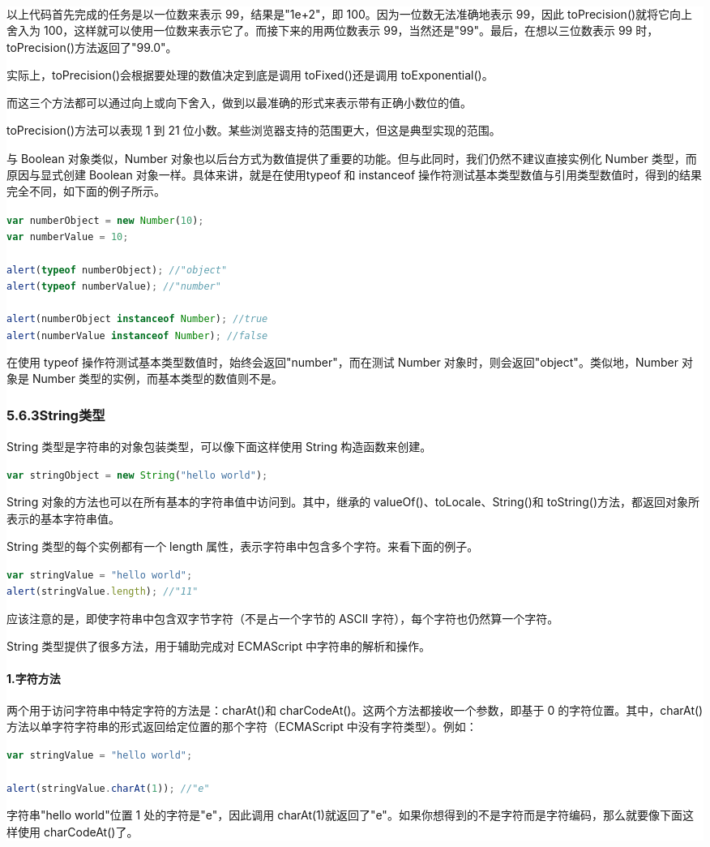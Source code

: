 以上代码首先完成的任务是以一位数来表示 99，结果是"1e+2"，即 100。因为一位数无法准确地表示 99，因此 toPrecision()就将它向上舍入为 100，这样就可以使用一位数来表示它了。而接下来的用两位数表示 99，当然还是"99"。最后，在想以三位数表示 99 时，toPrecision()方法返回了"99.0"。

实际上，toPrecision()会根据要处理的数值决定到底是调用 toFixed()还是调用 toExponential()。

而这三个方法都可以通过向上或向下舍入，做到以最准确的形式来表示带有正确小数位的值。

toPrecision()方法可以表现 1 到 21 位小数。某些浏览器支持的范围更大，但这是典型实现的范围。

与 Boolean 对象类似，Number 对象也以后台方式为数值提供了重要的功能。但与此同时，我们仍然不建议直接实例化 Number 类型，而原因与显式创建 Boolean 对象一样。具体来讲，就是在使用typeof 和 instanceof 操作符测试基本类型数值与引用类型数值时，得到的结果完全不同，如下面的例子所示。

```js
var numberObject = new Number(10); 
var numberValue = 10; 

alert(typeof numberObject); //"object" 
alert(typeof numberValue); //"number" 

alert(numberObject instanceof Number); //true 
alert(numberValue instanceof Number); //false 
```

在使用 typeof 操作符测试基本类型数值时，始终会返回"number"，而在测试 Number 对象时，则会返回"object"。类似地，Number 对象是 Number 类型的实例，而基本类型的数值则不是。

### 5.6.3String类型

String 类型是字符串的对象包装类型，可以像下面这样使用 String 构造函数来创建。

```js
var stringObject = new String("hello world"); 
```

String 对象的方法也可以在所有基本的字符串值中访问到。其中，继承的 valueOf()、toLocale、String()和 toString()方法，都返回对象所表示的基本字符串值。

String 类型的每个实例都有一个 length 属性，表示字符串中包含多个字符。来看下面的例子。

```js
var stringValue = "hello world"; 
alert(stringValue.length); //"11" 
```

应该注意的是，即使字符串中包含双字节字符（不是占一个字节的 ASCII 字符），每个字符也仍然算一个字符。

String 类型提供了很多方法，用于辅助完成对 ECMAScript 中字符串的解析和操作。

#### 1.字符方法

两个用于访问字符串中特定字符的方法是：charAt()和 charCodeAt()。这两个方法都接收一个参数，即基于 0 的字符位置。其中，charAt()方法以单字符字符串的形式返回给定位置的那个字符（ECMAScript 中没有字符类型）。例如：

```js
var stringValue = "hello world"; 

alert(stringValue.charAt(1)); //"e" 
```

字符串"hello world"位置 1 处的字符是"e"，因此调用 charAt(1)就返回了"e"。如果你想得到的不是字符而是字符编码，那么就要像下面这样使用 charCodeAt()了。
